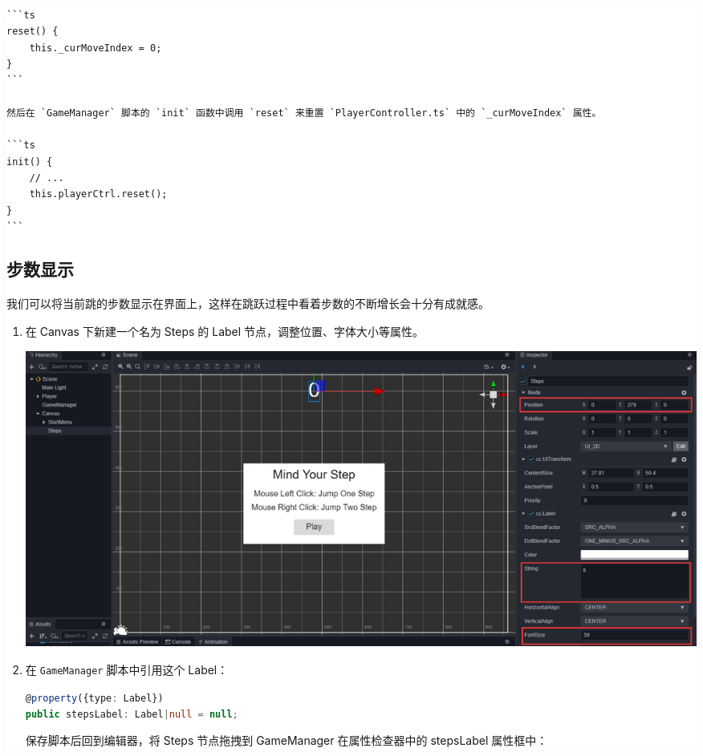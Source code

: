     ```ts
    reset() {
        this._curMoveIndex = 0;
    }
    ```

    然后在 `GameManager` 脚本的 `init` 函数中调用 `reset` 来重置 `PlayerController.ts` 中的 `_curMoveIndex` 属性。

    ```ts
    init() {
        // ...
        this.playerCtrl.reset();
    }
    ```

## 步数显示

我们可以将当前跳的步数显示在界面上，这样在跳跃过程中看着步数的不断增长会十分有成就感。

1. 在 Canvas 下新建一个名为 Steps 的 Label 节点，调整位置、字体大小等属性。

    ![steps label](./images/steps-label.png)

2. 在 `GameManager` 脚本中引用这个 Label：

    ```ts
    @property({type: Label})
    public stepsLabel: Label|null = null;
    ```

    保存脚本后回到编辑器，将 Steps 节点拖拽到 GameManager 在属性检查器中的 stepsLabel 属性框中：
